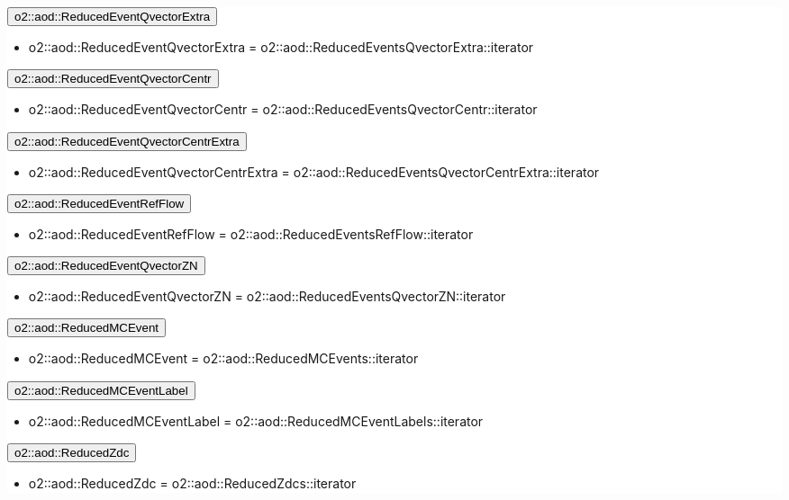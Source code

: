   <button class="myaccordion"><i class="fa fa-map-pin"></i> o2::aod::ReducedEventQvectorExtra</button>
  <div class="panel">
    <ul>
        <li>o2::aod::ReducedEventQvectorExtra = o2::aod::ReducedEventsQvectorExtra::iterator</li>
    </ul>
  </div>

  <button class="myaccordion"><i class="fa fa-map-pin"></i> o2::aod::ReducedEventQvectorCentr</button>
  <div class="panel">
    <ul>
        <li>o2::aod::ReducedEventQvectorCentr = o2::aod::ReducedEventsQvectorCentr::iterator</li>
    </ul>
  </div>

  <button class="myaccordion"><i class="fa fa-map-pin"></i> o2::aod::ReducedEventQvectorCentrExtra</button>
  <div class="panel">
    <ul>
        <li>o2::aod::ReducedEventQvectorCentrExtra = o2::aod::ReducedEventsQvectorCentrExtra::iterator</li>
    </ul>
  </div>

  <button class="myaccordion"><i class="fa fa-map-pin"></i> o2::aod::ReducedEventRefFlow</button>
  <div class="panel">
    <ul>
        <li>o2::aod::ReducedEventRefFlow = o2::aod::ReducedEventsRefFlow::iterator</li>
    </ul>
  </div>

  <button class="myaccordion"><i class="fa fa-map-pin"></i> o2::aod::ReducedEventQvectorZN</button>
  <div class="panel">
    <ul>
        <li>o2::aod::ReducedEventQvectorZN = o2::aod::ReducedEventsQvectorZN::iterator</li>
    </ul>
  </div>

  <button class="myaccordion"><i class="fa fa-map-pin"></i> o2::aod::ReducedMCEvent</button>
  <div class="panel">
    <ul>
        <li>o2::aod::ReducedMCEvent = o2::aod::ReducedMCEvents::iterator</li>
    </ul>
  </div>

  <button class="myaccordion"><i class="fa fa-map-pin"></i> o2::aod::ReducedMCEventLabel</button>
  <div class="panel">
    <ul>
        <li>o2::aod::ReducedMCEventLabel = o2::aod::ReducedMCEventLabels::iterator</li>
    </ul>
  </div>

  <button class="myaccordion"><i class="fa fa-map-pin"></i> o2::aod::ReducedZdc</button>
  <div class="panel">
    <ul>
        <li>o2::aod::ReducedZdc = o2::aod::ReducedZdcs::iterator</li>
    </ul>
  </div>
